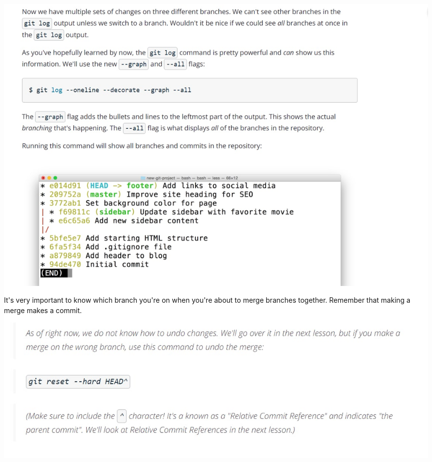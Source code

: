 ![branch graph](images/git/graph.jpg)

It's very important to know which branch you're on when you're about to merge branches together. Remember that making a merge makes a commit.

![merge](images/git/merge1.jpg)
